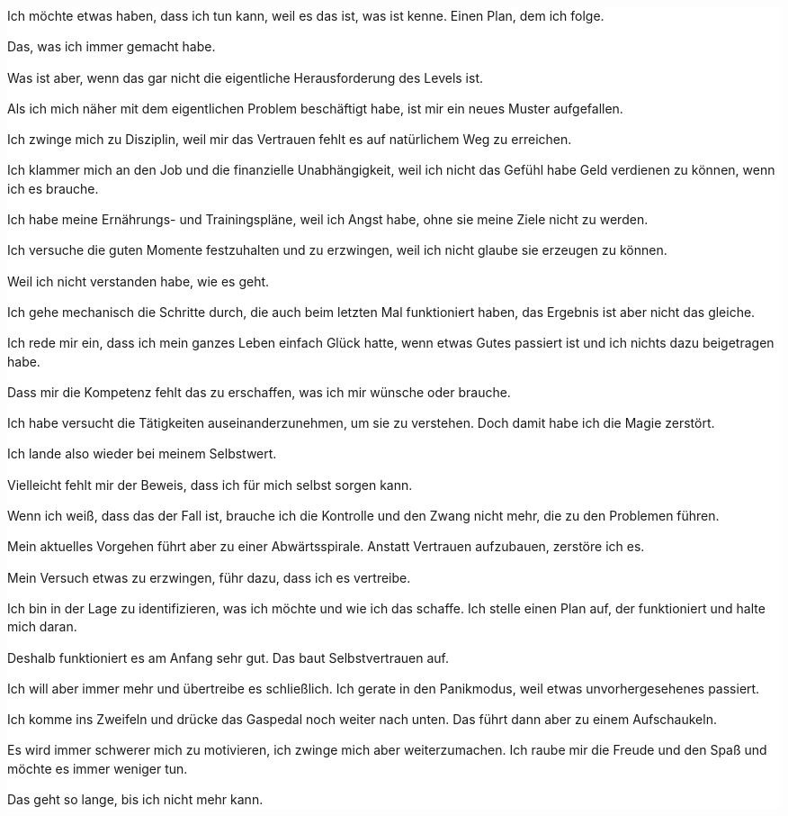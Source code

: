 Ich möchte etwas haben, dass ich tun kann, weil es das ist, was ist kenne. Einen Plan, dem ich folge.

Das, was ich immer gemacht habe.

Was ist aber, wenn das gar nicht die eigentliche Herausforderung des Levels ist.

Als ich mich näher mit dem eigentlichen Problem beschäftigt habe, ist mir ein neues Muster aufgefallen.

Ich zwinge mich zu Disziplin, weil mir das Vertrauen fehlt es auf natürlichem Weg zu erreichen.

Ich klammer mich an den Job und die finanzielle Unabhängigkeit, weil ich nicht das Gefühl habe Geld verdienen zu können, wenn ich es brauche.

Ich habe meine Ernährungs- und Trainingspläne, weil ich Angst habe, ohne sie meine Ziele nicht zu werden.

Ich versuche die guten Momente festzuhalten und zu erzwingen, weil ich nicht glaube sie erzeugen zu können.

Weil ich nicht verstanden habe, wie es geht.

Ich gehe mechanisch die Schritte durch, die auch beim letzten Mal funktioniert haben, das Ergebnis ist aber nicht das gleiche.

Ich rede mir ein, dass ich mein ganzes Leben einfach Glück hatte, wenn etwas Gutes passiert ist und ich nichts dazu beigetragen habe.

Dass mir die Kompetenz fehlt das zu erschaffen, was ich mir wünsche oder brauche.

Ich habe versucht die Tätigkeiten auseinanderzunehmen, um sie zu verstehen. Doch damit habe ich die Magie zerstört.

Ich lande also wieder bei meinem Selbstwert.

Vielleicht fehlt mir der Beweis, dass ich für mich selbst sorgen kann.

Wenn ich weiß, dass das der Fall ist, brauche ich die Kontrolle und den Zwang nicht mehr, die zu den Problemen führen.

Mein aktuelles Vorgehen führt aber zu einer Abwärtsspirale. Anstatt Vertrauen aufzubauen, zerstöre ich es.

Mein Versuch etwas zu erzwingen, führ dazu, dass ich es vertreibe.

Ich bin in der Lage zu identifizieren, was ich möchte und wie ich das schaffe. Ich stelle einen Plan auf, der funktioniert und halte mich daran. 

Deshalb funktioniert es am Anfang sehr gut. Das baut Selbstvertrauen auf.

Ich will aber immer mehr und übertreibe es schließlich. Ich gerate in den Panikmodus, weil etwas unvorhergesehenes passiert.

Ich komme ins Zweifeln und drücke das Gaspedal noch weiter nach unten. Das führt dann aber zu einem Aufschaukeln. 

Es wird immer schwerer mich zu motivieren, ich zwinge mich aber weiterzumachen. Ich raube mir die Freude und den Spaß und möchte es immer weniger tun.

Das geht so lange, bis ich nicht mehr kann.
